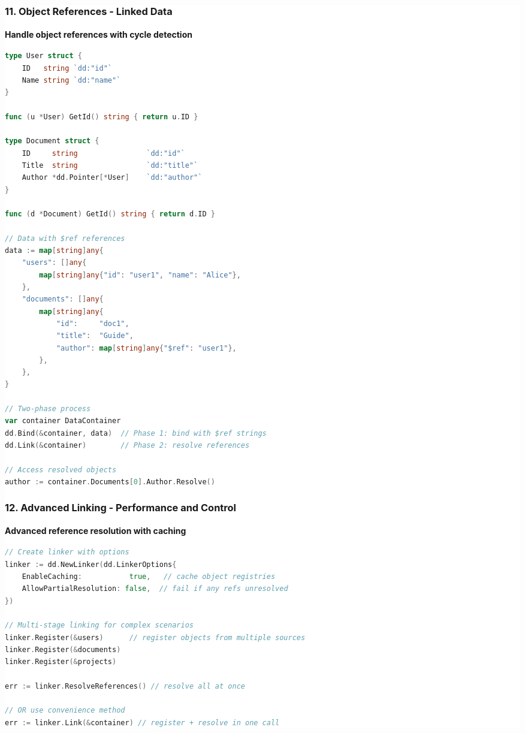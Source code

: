 ### 11. Object References - Linked Data

**Handle object references with cycle detection**

```go
type User struct {
    ID   string `dd:"id"`
    Name string `dd:"name"`
}

func (u *User) GetId() string { return u.ID }

type Document struct {
    ID     string                `dd:"id"`
    Title  string                `dd:"title"`
    Author *dd.Pointer[*User]    `dd:"author"`
}

func (d *Document) GetId() string { return d.ID }

// Data with $ref references
data := map[string]any{
    "users": []any{
        map[string]any{"id": "user1", "name": "Alice"},
    },
    "documents": []any{
        map[string]any{
            "id":     "doc1",
            "title":  "Guide",
            "author": map[string]any{"$ref": "user1"},
        },
    },
}

// Two-phase process
var container DataContainer
dd.Bind(&container, data)  // Phase 1: bind with $ref strings
dd.Link(&container)        // Phase 2: resolve references

// Access resolved objects
author := container.Documents[0].Author.Resolve()
```

### 12. Advanced Linking - Performance and Control

**Advanced reference resolution with caching**

```go
// Create linker with options
linker := dd.NewLinker(dd.LinkerOptions{
    EnableCaching:           true,   // cache object registries
    AllowPartialResolution: false,  // fail if any refs unresolved
})

// Multi-stage linking for complex scenarios
linker.Register(&users)      // register objects from multiple sources
linker.Register(&documents)
linker.Register(&projects)

err := linker.ResolveReferences() // resolve all at once

// OR use convenience method
err := linker.Link(&container) // register + resolve in one call
```
